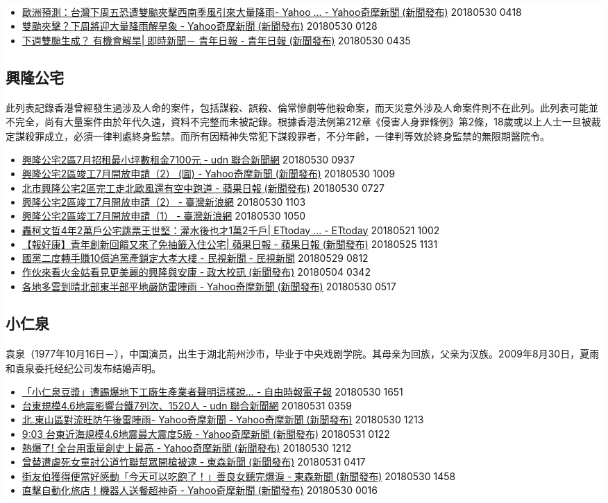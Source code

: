 - [歐洲預測：台灣下周五恐遭雙颱夾擊西南季風引來大量降雨- Yahoo ... - Yahoo奇摩新聞 (新聞發布)](https://tw.news.yahoo.com/%E6%AD%90%E6%B4%B2%E9%A0%90%E6%B8%AC-%E4%B8%8B%E5%91%A8%E4%BA%94%E9%9B%99%E9%A2%B1%E5%A4%BE%E6%93%8A%E5%8F%B0%E7%81%A3-%E8%A5%BF%E5%8D%97%E5%AD%A3%E9%A2%A8%E5%BC%95%E4%BE%86%E5%A4%A7%E9%87%8F%E9%99%8D%E9%9B%A8-032500819.html "歐洲預測：台灣下周五恐遭雙颱夾擊西南季風引來大量降雨- Yahoo ... - Yahoo奇摩新聞 (新聞發布)") 20180530 0418
- [雙颱夾擊？下周將迎大量降雨解旱象 - Yahoo奇摩新聞 (新聞發布)](https://tw.news.yahoo.com/%E9%9B%99%E9%A2%B1%E5%A4%BE%E6%93%8A-%E4%B8%8B%E5%91%A8%E5%B0%87%E8%BF%8E%E5%A4%A7%E9%87%8F%E9%99%8D%E9%9B%A8%E8%A7%A3%E6%97%B1%E8%B1%A1-012011933.html "雙颱夾擊？下周將迎大量降雨解旱象 - Yahoo奇摩新聞 (新聞發布)") 20180530 0128
- [下週雙颱生成？ 有機會解旱| 即時新聞－ 青年日報 - 青年日報 (新聞發布)](https://www.ydn.com.tw/News/291160 "下週雙颱生成？ 有機會解旱| 即時新聞－ 青年日報 - 青年日報 (新聞發布)") 20180530 0435

## 興隆公宅

此列表記錄香港曾經發生過涉及人命的案件，包括謀殺、誤殺、倫常慘劇等他殺命案，而天災意外涉及人命案件則不在此列。此列表可能並不完全，尚有大量案件由於年代久遠，資料不完整而未被記錄。根據香港法例第212章《侵害人身罪條例》第2條，18歲或以上人士一旦被裁定謀殺罪成立，必須一律判處終身監禁。而所有因精神失常犯下謀殺罪者，不分年齡，一律判等效於終身監禁的無限期醫院令。
- [興隆公宅2區7月招租最小坪數租金7100元 - udn 聯合新聞網](https://udn.com/news/story/7323/3171008 "興隆公宅2區7月招租最小坪數租金7100元 - udn 聯合新聞網") 20180530 0937
- [興隆公宅2區竣工7月開放申請（2） (圖) - Yahoo奇摩新聞 (新聞發布)](https://tw.news.yahoo.com/%E8%88%88%E9%9A%86%E5%85%AC%E5%AE%852%E5%8D%80%E7%AB%A3%E5%B7%A5-7%E6%9C%88%E9%96%8B%E6%94%BE%E7%94%B3%E8%AB%8B-2-%E5%9C%96-094432924.html "興隆公宅2區竣工7月開放申請（2） (圖) - Yahoo奇摩新聞 (新聞發布)") 20180530 1009
- [北市興隆公宅2區完工走北歐風還有空中跑道 - 蘋果日報 (新聞發布)](https://tw.appledaily.com/new/realtime/20180530/1363949 "北市興隆公宅2區完工走北歐風還有空中跑道 - 蘋果日報 (新聞發布)") 20180530 0727
- [興隆公宅2區竣工7月開放申請（2） - 臺灣新浪網](http://news.sina.com.tw/article/20180530/27022762.html "興隆公宅2區竣工7月開放申請（2） - 臺灣新浪網") 20180530 1103
- [興隆公宅2區竣工7月開放申請（1） - 臺灣新浪網](http://news.sina.com.tw/article/20180530/27022760.html "興隆公宅2區竣工7月開放申請（1） - 臺灣新浪網") 20180530 1050
- [轟柯文哲4年2萬戶公宅跳票王世堅：灌水後也才1萬2千戶| ETtoday ... - ETtoday](https://www.ettoday.net/news/20180521/1174284.htm "轟柯文哲4年2萬戶公宅跳票王世堅：灌水後也才1萬2千戶| ETtoday ... - ETtoday") 20180521 1002
- [【報好康】青年創新回饋又來了免抽籤入住公宅| 蘋果日報 - 蘋果日報 (新聞發布)](https://tw.finance.appledaily.com/realtime/20180525/1361189/ "【報好康】青年創新回饋又來了免抽籤入住公宅| 蘋果日報 - 蘋果日報 (新聞發布)") 20180525 1131
- [國黨二度轉手賺10億追黨產鎖定大孝大樓 - 民視新聞 - 民視新聞](https://news.ftv.com.tw/news/detail/2018529F01M1 "國黨二度轉手賺10億追黨產鎖定大孝大樓 - 民視新聞 - 民視新聞") 20180529 0812
- [作伙來看火金姑看見更美麗的興隆與安康 - 政大校訊 (新聞發布)](http://www.nccu.edu.tw/zh_tw/news/%E4%BD%9C%E4%BC%99%E4%BE%86%E7%9C%8B%E7%81%AB%E9%87%91%E5%A7%91-%E7%9C%8B%E8%A6%8B%E6%9B%B4%E7%BE%8E%E9%BA%97%E7%9A%84%E8%88%88%E9%9A%86%E8%88%87%E5%AE%89%E5%BA%B7-48305812 "作伙來看火金姑看見更美麗的興隆與安康 - 政大校訊 (新聞發布)") 20180504 0342
- [各地多雲到晴北部東半部平地嚴防雷陣雨 - Yahoo奇摩新聞 (新聞發布)](https://tw.news.yahoo.com/%E5%90%84%E5%9C%B0%E5%A4%9A%E9%9B%B2%E5%88%B0%E6%99%B4-%E5%8C%97%E9%83%A8%E6%9D%B1%E5%8D%8A%E9%83%A8%E5%B9%B3%E5%9C%B0%E5%9A%B4%E9%98%B2%E9%9B%B7%E9%99%A3%E9%9B%A8-051100713.html "各地多雲到晴北部東半部平地嚴防雷陣雨 - Yahoo奇摩新聞 (新聞發布)") 20180530 0517

## 小仁泉

袁泉（1977年10月16日－），中国演员，出生于湖北荊州沙市，毕业于中央戏剧学院。其母亲为回族，父亲为汉族。2009年8月30日，夏雨和袁泉委托经纪公司发布结婚声明。
- [「小仁泉豆漿」遭踢爆地下工廠生產業者聲明這樣說… - 自由時報電子報](http://news.ltn.com.tw/news/life/breakingnews/2442851 "「小仁泉豆漿」遭踢爆地下工廠生產業者聲明這樣說… - 自由時報電子報") 20180530 1651
- [台東規模4.6地震影響台鐵7列次、1520人 - udn 聯合新聞網](https://udn.com/news/story/7266/3172226 "台東規模4.6地震影響台鐵7列次、1520人 - udn 聯合新聞網") 20180531 0359
- [北.東山區對流旺防午後雷陣雨- Yahoo奇摩新聞 - Yahoo奇摩新聞 (新聞發布)](https://tw.news.yahoo.com/%E5%8C%97-%E6%9D%B1%E5%B1%B1%E5%8D%80%E5%B0%8D%E6%B5%81%E6%97%BA-%E9%98%B2%E5%8D%88%E5%BE%8C%E9%9B%B7%E9%99%A3%E9%9B%A8-120700956.html "北.東山區對流旺防午後雷陣雨- Yahoo奇摩新聞 - Yahoo奇摩新聞 (新聞發布)") 20180530 1213
- [9:03 台東近海規模4.6地震最大震度5級 - Yahoo奇摩新聞 (新聞發布)](https://tw.news.yahoo.com/903-%E5%8F%B0%E6%9D%B1%E5%A4%96%E6%B5%B7%E8%A6%8F%E6%A8%A14-6%E5%9C%B0%E9%9C%87-%E6%9C%80%E5%A4%A7%E9%9C%87%E5%BA%A65%E7%B4%9A-011050338.html "9:03 台東近海規模4.6地震最大震度5級 - Yahoo奇摩新聞 (新聞發布)") 20180531 0122
- [熱爆了! 全台用電量創史上最高 - Yahoo奇摩新聞 (新聞發布)](https://tw.news.yahoo.com/%E7%86%B1%E7%88%86%E4%BA%86-%E5%85%A8%E5%8F%B0%E7%94%A8%E9%9B%BB%E9%87%8F%E5%89%B5%E5%8F%B2%E4%B8%8A%E6%9C%80%E9%AB%98-121200918.html "熱爆了! 全台用電量創史上最高 - Yahoo奇摩新聞 (新聞發布)") 20180530 1212
- [曾替遭虐死女童討公道竹聯幫眾開槍被逮 - 東森新聞 (新聞發布)](https://news.ebc.net.tw/news.php?nid=114875 "曾替遭虐死女童討公道竹聯幫眾開槍被逮 - 東森新聞 (新聞發布)") 20180531 0417
- [街友伯獲得便當好感動「今天可以吃飽了！」善良女聽完爆淚 - 東森新聞 (新聞發布)](https://news.ebc.net.tw/news.php?nid=114841 "街友伯獲得便當好感動「今天可以吃飽了！」善良女聽完爆淚 - 東森新聞 (新聞發布)") 20180530 1458
- [直擊自動化旅店！機器人送餐超神奇 - Yahoo奇摩新聞 (新聞發布)](https://tw.news.yahoo.com/%E7%9B%B4%E6%93%8A%E8%87%AA%E5%8B%95%E5%8C%96%E6%97%85%E5%BA%97-%E6%A9%9F%E5%99%A8%E4%BA%BA%E9%80%81%E9%A4%90%E8%B6%85%E7%A5%9E%E5%A5%87-000511587.html "直擊自動化旅店！機器人送餐超神奇 - Yahoo奇摩新聞 (新聞發布)") 20180530 0016